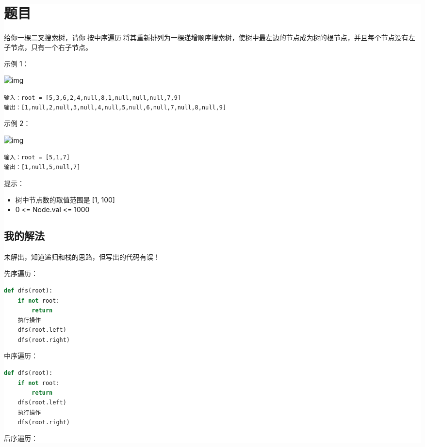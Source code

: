 # 题目

给你一棵二叉搜索树，请你 按中序遍历 将其重新排列为一棵递增顺序搜索树，使树中最左边的节点成为树的根节点，并且每个节点没有左子节点，只有一个右子节点。

示例 1：

![img](https://assets.leetcode.com/uploads/2020/11/17/ex1.jpg)

```
输入：root = [5,3,6,2,4,null,8,1,null,null,null,7,9]
输出：[1,null,2,null,3,null,4,null,5,null,6,null,7,null,8,null,9]
```

示例 2：

![img](https://assets.leetcode.com/uploads/2020/11/17/ex2.jpg)

```
输入：root = [5,1,7]
输出：[1,null,5,null,7]
```


提示：

- 树中节点数的取值范围是 [1, 100]
- 0 <= Node.val <= 1000

## 我的解法

未解出，知道递归和栈的思路，但写出的代码有误！

先序遍历：

```python
def dfs(root):
    if not root:
        return
    执行操作
    dfs(root.left)
    dfs(root.right)
```


中序遍历：

```python
def dfs(root):
    if not root:
        return
    dfs(root.left)
    执行操作
    dfs(root.right)
```


后序遍历：
